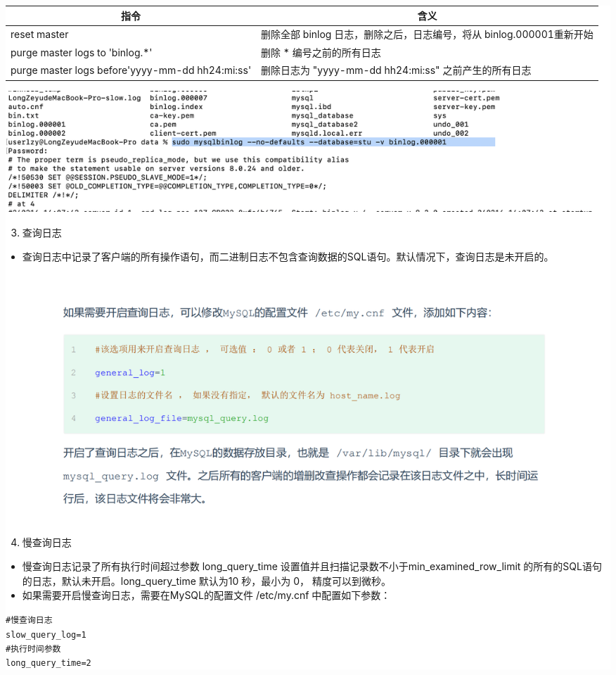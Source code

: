|指令| 含义|
|---|---|
|reset master|删除全部 binlog 日志，删除之后，日志编号，将从 binlog.000001重新开始|
|purge master logs to 'binlog.*'|删除 * 编号之前的所有日志|
|purge master logs before'yyyy-mm-dd hh24:mi:ss'|删除日志为 "yyyy-mm-dd hh24:mi:ss" 之前产生的所有日志|

![](img/截屏2024-03-16%2014.21.11.png)

3. 查询日志
- 查询日志中记录了客户端的所有操作语句，而二进制日志不包含查询数据的SQL语句。默认情况下，查询日志是未开启的。
![](img/截屏2024-03-16%2020.28.41.png)

4. 慢查询日志
- 慢查询日志记录了所有执行时间超过参数 long_query_time 设置值并且扫描记录数不小于min_examined_row_limit 的所有的SQL语句的日志，默认未开启。long_query_time 默认为10 秒，最小为 0， 精度可以到微秒。
- 如果需要开启慢查询日志，需要在MySQL的配置文件 /etc/my.cnf 中配置如下参数：
```
#慢查询日志
slow_query_log=1
#执行时间参数
long_query_time=2
```
